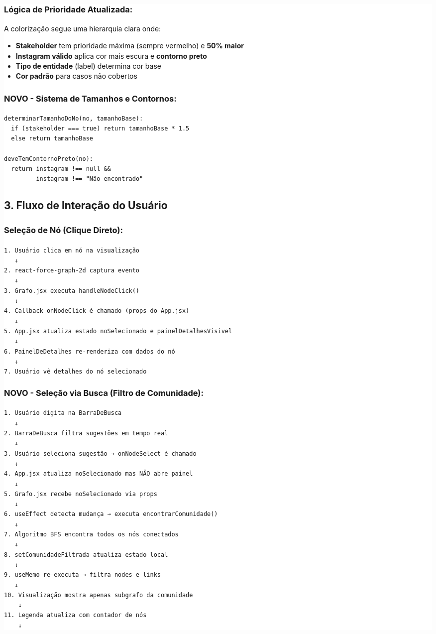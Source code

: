 ### Lógica de Prioridade Atualizada:
A colorização segue uma hierarquia clara onde:
- **Stakeholder** tem prioridade máxima (sempre vermelho) e **50% maior**
- **Instagram válido** aplica cor mais escura e **contorno preto**
- **Tipo de entidade** (label) determina cor base
- **Cor padrão** para casos não cobertos

### **NOVO** - Sistema de Tamanhos e Contornos:
```
determinarTamanhoDoNo(no, tamanhoBase):
  if (stakeholder === true) return tamanhoBase * 1.5
  else return tamanhoBase

deveTemContornoPreto(no):
  return instagram !== null && 
         instagram !== "Não encontrado"
```

## 3. Fluxo de Interação do Usuário

### Seleção de Nó (Clique Direto):

```
1. Usuário clica em nó na visualização
   ↓
2. react-force-graph-2d captura evento
   ↓
3. Grafo.jsx executa handleNodeClick()
   ↓
4. Callback onNodeClick é chamado (props do App.jsx)
   ↓
5. App.jsx atualiza estado noSelecionado e painelDetalhesVisivel
   ↓
6. PainelDeDetalhes re-renderiza com dados do nó
   ↓
7. Usuário vê detalhes do nó selecionado
```

### **NOVO** - Seleção via Busca (Filtro de Comunidade):

```
1. Usuário digita na BarraDeBusca
   ↓
2. BarraDeBusca filtra sugestões em tempo real
   ↓
3. Usuário seleciona sugestão → onNodeSelect é chamado
   ↓
4. App.jsx atualiza noSelecionado mas NÃO abre painel
   ↓
5. Grafo.jsx recebe noSelecionado via props
   ↓
6. useEffect detecta mudança → executa encontrarComunidade()
   ↓
7. Algoritmo BFS encontra todos os nós conectados
   ↓
8. setComunidadeFiltrada atualiza estado local
   ↓
9. useMemo re-executa → filtra nodes e links
   ↓
10. Visualização mostra apenas subgrafo da comunidade
    ↓
11. Legenda atualiza com contador de nós
    ↓
```